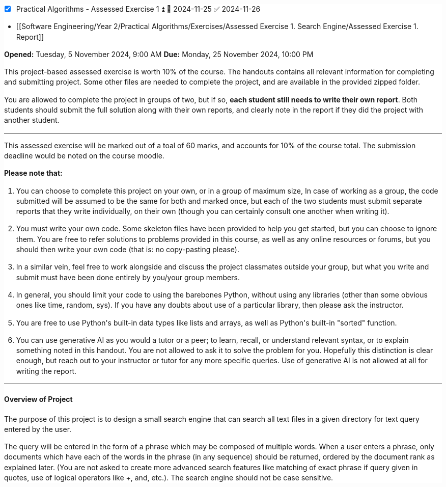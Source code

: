 - [x] Practical Algorithms - Assessed Exercise 1 ⏫ 📅 2024-11-25 ✅ 2024-11-26

- [[Software Engineering/Year 2/Practical Algorithms/Exercises/Assessed Exercise 1. Search Engine/Assessed Exercise 1. Report]]

**Opened:** Tuesday, 5 November 2024, 9:00 AM
**Due:** Monday, 25 November 2024, 10:00 PM

This project-based assessed exercise is worth 10% of the course. The handouts contains all relevant information for completing and submitting project. Some other files are needed to complete the project, and are available in the provided zipped folder.  
  
You are allowed to complete the project in groups of two, but if so, **each student still needs to write their own report**. Both students should submit the full solution along with their own reports, and clearly note in the report if they did the project with another student.

---

This assessed exercise will be marked out of a toal of 60 marks, and accounts for 10% of the course total. The submission deadline would be noted on the course moodle.

**Please note that:** 
1. You can choose to complete this project on your own, or in a group of maximum size, In case of working as a group, the code submitted will be assumed to be the same for both and marked once, but each of the two students must submit separate reports that they write individually, on their own (though you can certainly consult one another when writing it). 

2. You must write your own code. Some skeleton files have been provided to help you get started, but you can choose to ignore them. You are free to refer solutions to problems provided in this course, as well as any online resources or forums, but you should then write your own code (that is: no copy-pasting please). 

3. In a similar vein, feel free to work alongside and discuss the project classmates outside your group, but what you write and submit must have been done entirely by you/your group members. 

4. In general, you should limit your code to using the barebones Python, without using any libraries (other than some obvious ones like time, random, sys). If you have any doubts about use of a particular library, then please ask the instructor. 

5. You are free to use Python's built-in data types like lists and arrays, as well as Python's built-in "sorted" function.

6. You can use generative AI as you would a tutor or a peer; to learn, recall, or understand relevant syntax, or to explain something noted in this handout. You are not allowed to ask it to solve the problem for you. Hopefully this distinction is clear enough, but reach out to your instructor or tutor for any more specific queries. Use of generative AI is not allowed at all for writing the report. 

---
#### Overview of Project
The purpose of this project is to design a small search engine that can search all text files in a given directory for text query entered by the user. 

The query will be entered in the form of a phrase which may be composed of multiple words. When a user enters a phrase, only documents which have each of the words in the phrase (in any sequence) should be returned, ordered by the document rank as explained later. (You are not asked to create more advanced search features like matching of exact phrase if query given in quotes, use of logical operators like +, and, etc.). The search engine should not be case sensitive. 
